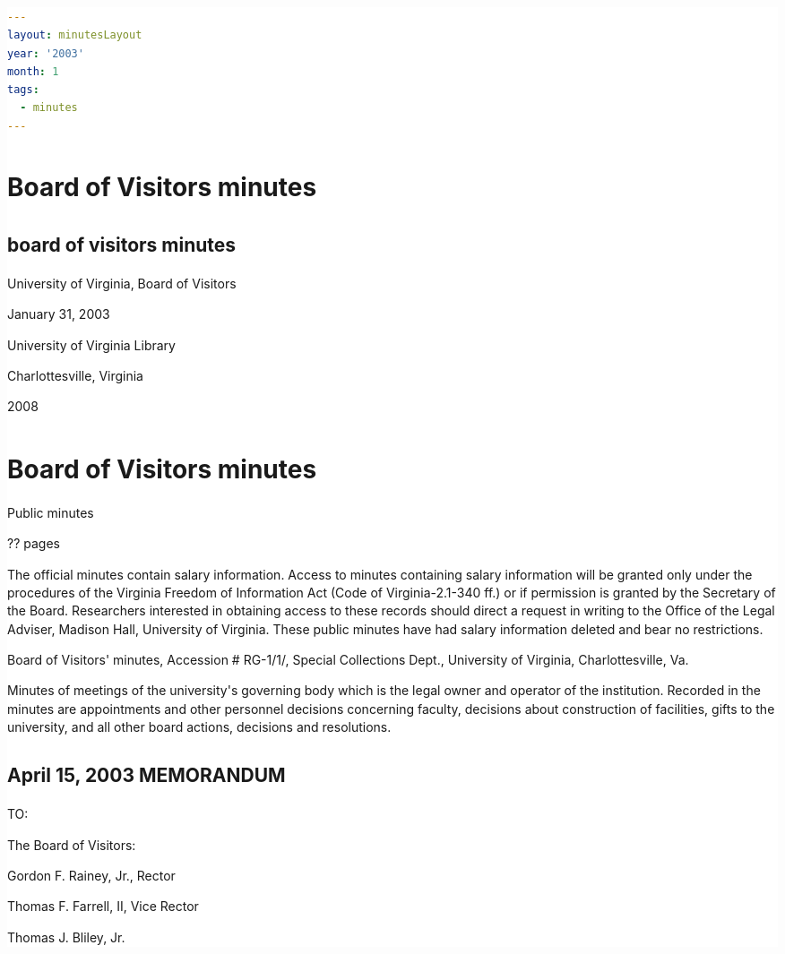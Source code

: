 ```yaml
---
layout: minutesLayout
year: '2003'
month: 1
tags:
  - minutes
---
```

Board of Visitors minutes
=========================

board of visitors minutes
-------------------------

University of Virginia, Board of Visitors

January 31, 2003

University of Virginia Library

Charlottesville, Virginia

2008

Board of Visitors minutes
=========================

Public minutes

?? pages

The official minutes contain salary information. Access to minutes containing salary information will be granted only under the procedures of the Virginia Freedom of Information Act (Code of Virginia-2.1-340 ff.) or if permission is granted by the Secretary of the Board. Researchers interested in obtaining access to these records should direct a request in writing to the Office of the Legal Adviser, Madison Hall, University of Virginia. These public minutes have had salary information deleted and bear no restrictions.

Board of Visitors' minutes, Accession # RG-1/1/, Special Collections Dept., University of Virginia, Charlottesville, Va.

Minutes of meetings of the university's governing body which is the legal owner and operator of the institution. Recorded in the minutes are appointments and other personnel decisions concerning faculty, decisions about construction of facilities, gifts to the university, and all other board actions, decisions and resolutions.

April 15, 2003 MEMORANDUM
-------------------------

TO:

The Board of Visitors:

Gordon F. Rainey, Jr., Rector

Thomas F. Farrell, II, Vice Rector

Thomas J. Bliley, Jr.
